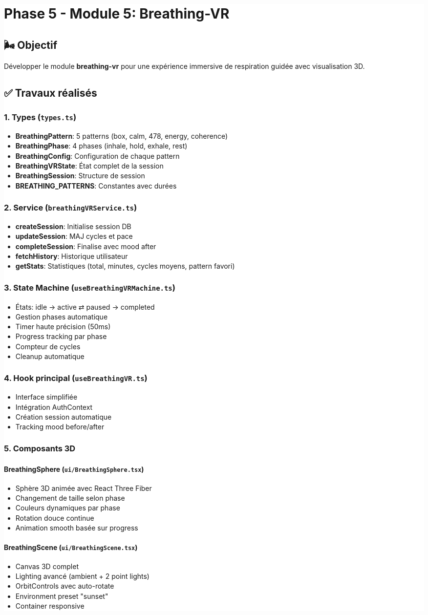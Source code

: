 # Phase 5 - Module 5: Breathing-VR

## 🌬️ Objectif
Développer le module **breathing-vr** pour une expérience immersive de respiration guidée avec visualisation 3D.

## ✅ Travaux réalisés

### 1. Types (`types.ts`)
- **BreathingPattern**: 5 patterns (box, calm, 478, energy, coherence)
- **BreathingPhase**: 4 phases (inhale, hold, exhale, rest)
- **BreathingConfig**: Configuration de chaque pattern
- **BreathingVRState**: État complet de la session
- **BreathingSession**: Structure de session
- **BREATHING_PATTERNS**: Constantes avec durées

### 2. Service (`breathingVRService.ts`)
- **createSession**: Initialise session DB
- **updateSession**: MAJ cycles et pace
- **completeSession**: Finalise avec mood after
- **fetchHistory**: Historique utilisateur
- **getStats**: Statistiques (total, minutes, cycles moyens, pattern favori)

### 3. State Machine (`useBreathingVRMachine.ts`)
- États: idle → active ⇄ paused → completed
- Gestion phases automatique
- Timer haute précision (50ms)
- Progress tracking par phase
- Compteur de cycles
- Cleanup automatique

### 4. Hook principal (`useBreathingVR.ts`)
- Interface simplifiée
- Intégration AuthContext
- Création session automatique
- Tracking mood before/after

### 5. Composants 3D

#### **BreathingSphere** (`ui/BreathingSphere.tsx`)
- Sphère 3D animée avec React Three Fiber
- Changement de taille selon phase
- Couleurs dynamiques par phase
- Rotation douce continue
- Animation smooth basée sur progress

#### **BreathingScene** (`ui/BreathingScene.tsx`)
- Canvas 3D complet
- Lighting avancé (ambient + 2 point lights)
- OrbitControls avec auto-rotate
- Environment preset "sunset"
- Container responsive
